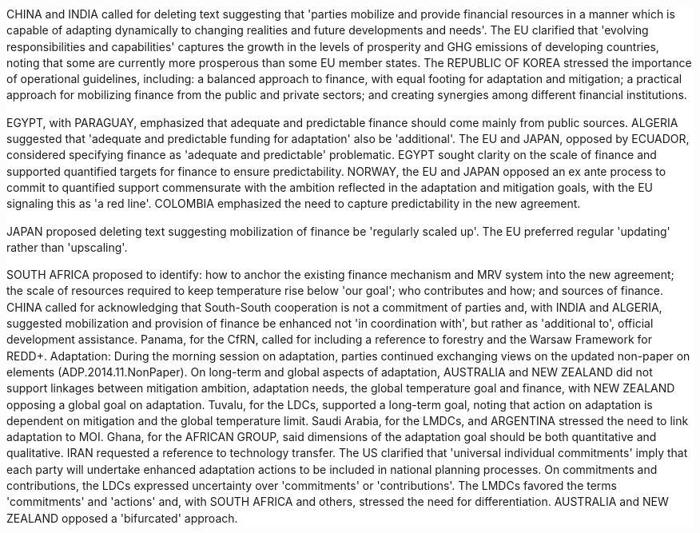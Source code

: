 CHINA and INDIA called for deleting text suggesting that 'parties mobilize and provide financial resources in a manner which is capable of adapting dynamically to changing realities and future developments and needs'. The EU clarified that 'evolving responsibilities and capabilities' captures the growth in the levels of prosperity and GHG emissions of developing countries, noting that some are currently more prosperous than some EU member states. The REPUBLIC OF KOREA stressed the importance of operational guidelines, including: a balanced approach to finance, with equal footing for adaptation and mitigation; a practical approach for mobilizing finance from the public and private sectors; and creating synergies among different financial institutions.

EGYPT, with PARAGUAY, emphasized that adequate and predictable finance should come mainly from public sources. ALGERIA suggested that 'adequate and predictable funding for adaptation' also be 'additional'. The EU and JAPAN, opposed by ECUADOR, considered specifying finance as 'adequate and predictable' problematic. EGYPT sought clarity on the scale of finance and supported quantified targets for finance to ensure predictability. NORWAY, the EU and JAPAN opposed an ex ante process to commit to quantified support commensurate with the ambition reflected in the adaptation and mitigation goals, with the EU signaling this as 'a red line'. COLOMBIA emphasized the need to capture predictability in the new agreement.

JAPAN proposed deleting text suggesting mobilization of finance be 'regularly scaled up'. The EU preferred regular 'updating' rather than 'upscaling'.

SOUTH AFRICA proposed to identify: how to anchor the existing finance mechanism and MRV system into the new agreement; the scale of resources required to keep temperature rise below 'our goal'; who contributes and how; and sources of finance. CHINA called for acknowledging that South-South cooperation is not a commitment of parties and, with INDIA and ALGERIA, suggested mobilization and provision of finance be enhanced not 'in coordination with', but rather as 'additional to', official development assistance. Panama, for the CfRN, called for including a reference to forestry and the Warsaw Framework for REDD+. Adaptation: During the morning session on adaptation, parties continued exchanging views on the updated non-paper on elements (ADP.2014.11.NonPaper). On long-term and global aspects of adaptation, AUSTRALIA and NEW ZEALAND did not support linkages between mitigation ambition, adaptation needs, the global temperature goal and finance, with NEW ZEALAND opposing a global goal on adaptation. Tuvalu, for the LDCs, supported a long-term goal, noting that action on adaptation is dependent on mitigation and the global temperature limit. Saudi Arabia, for the LMDCs, and ARGENTINA stressed the need to link adaptation to MOI. Ghana, for the AFRICAN GROUP, said dimensions of the adaptation goal should be both quantitative and qualitative. IRAN requested a reference to technology transfer. The US clarified that 'universal individual commitments' imply that each party will undertake enhanced adaptation actions to be included in national planning processes. On commitments and contributions, the LDCs expressed uncertainty over 'commitments' or 'contributions'. The LMDCs favored the terms 'commitments' and 'actions' and, with SOUTH AFRICA and others, stressed the need for differentiation. AUSTRALIA and NEW ZEALAND opposed a 'bifurcated' approach.

